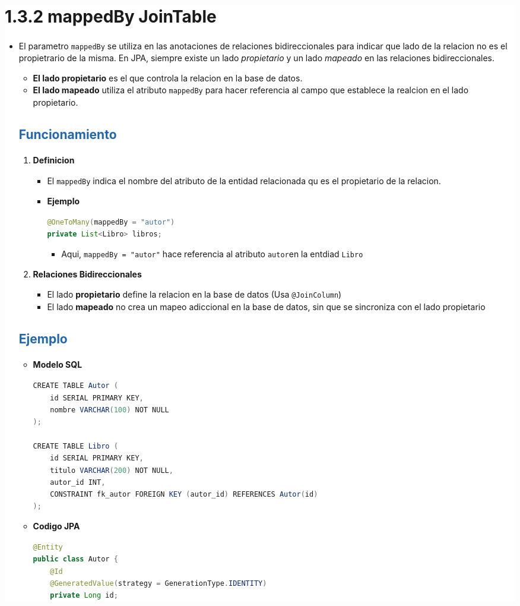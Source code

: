 # 1.3.2 mappedBy JoinTable

* El parametro `mappedBy` se utiliza en las anotaciones de relaciones bidireccionales para indicar que lado de la relacion no es el propietrario de la misma. En JPA, siempre existe un lado *propietario* y un lado *mapeado* en las relaciones bidireccionales.
    * **El lado propietario** es el que controla la relacion en la base de datos.
    * **El lado mapeado** utiliza el atributo `mappedBy` para hacer referencia al campo que establece la realcion en el lado propietario.
    
    ## <span style="color:#2168b0">Funcionamiento</span>
    
    1. **Definicion**
        * El `mappedBy` indica el nombre del atributo de la entidad relacionada qu es el propietario de la relacion.
        
        * **Ejemplo**
        
            ```java
            @OneToMany(mappedBy = "autor")
            private List<Libro> libros;
            ```
            * Aqui, `mappedBy = "autor"` hace referencia al atributo `autor`en la entdiad `Libro`

    2. **Relaciones Bidireccionales**

        * El lado **propietario** define la relacion en la base de datos (Usa `@JoinColumn`)
        * El lado **mapeado** no crea un mapeo adiccional en la base de datos, sin que se sincroniza con el lado propietario
        

    ## <span style="color:#2168b0">Ejemplo</span>
    
    * **Modelo SQL**
            
        ```java
        CREATE TABLE Autor (
            id SERIAL PRIMARY KEY,
            nombre VARCHAR(100) NOT NULL
        );

        CREATE TABLE Libro (
            id SERIAL PRIMARY KEY,
            titulo VARCHAR(200) NOT NULL,
            autor_id INT,
            CONSTRAINT fk_autor FOREIGN KEY (autor_id) REFERENCES Autor(id)
        );
        ```
    * **Codigo JPA**

        ```java    
        @Entity
        public class Autor {
            @Id
            @GeneratedValue(strategy = GenerationType.IDENTITY)
            private Long id;
